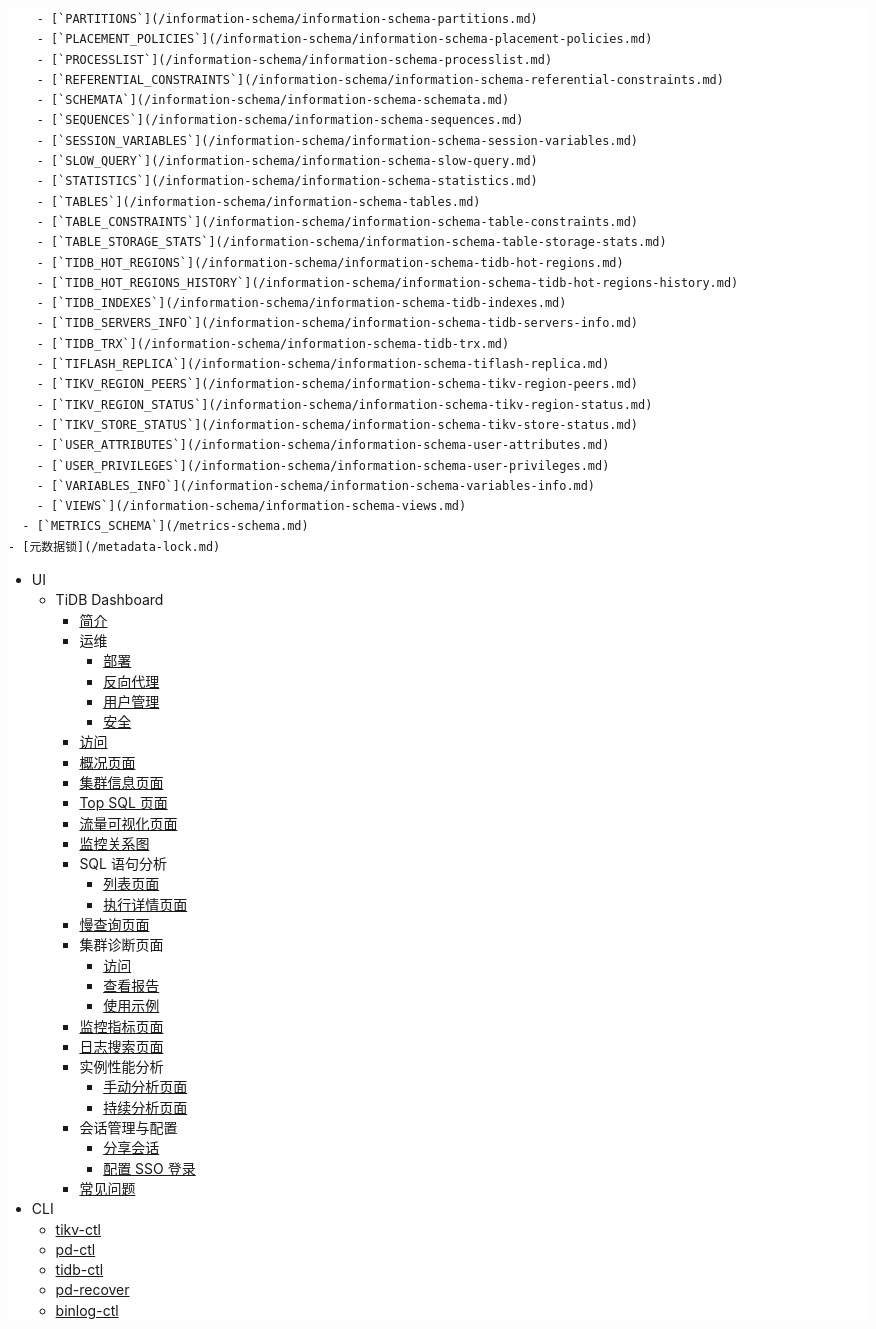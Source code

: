         - [`PARTITIONS`](/information-schema/information-schema-partitions.md)
        - [`PLACEMENT_POLICIES`](/information-schema/information-schema-placement-policies.md)
        - [`PROCESSLIST`](/information-schema/information-schema-processlist.md)
        - [`REFERENTIAL_CONSTRAINTS`](/information-schema/information-schema-referential-constraints.md)
        - [`SCHEMATA`](/information-schema/information-schema-schemata.md)
        - [`SEQUENCES`](/information-schema/information-schema-sequences.md)
        - [`SESSION_VARIABLES`](/information-schema/information-schema-session-variables.md)
        - [`SLOW_QUERY`](/information-schema/information-schema-slow-query.md)
        - [`STATISTICS`](/information-schema/information-schema-statistics.md)
        - [`TABLES`](/information-schema/information-schema-tables.md)
        - [`TABLE_CONSTRAINTS`](/information-schema/information-schema-table-constraints.md)
        - [`TABLE_STORAGE_STATS`](/information-schema/information-schema-table-storage-stats.md)
        - [`TIDB_HOT_REGIONS`](/information-schema/information-schema-tidb-hot-regions.md)
        - [`TIDB_HOT_REGIONS_HISTORY`](/information-schema/information-schema-tidb-hot-regions-history.md)
        - [`TIDB_INDEXES`](/information-schema/information-schema-tidb-indexes.md)
        - [`TIDB_SERVERS_INFO`](/information-schema/information-schema-tidb-servers-info.md)
        - [`TIDB_TRX`](/information-schema/information-schema-tidb-trx.md)
        - [`TIFLASH_REPLICA`](/information-schema/information-schema-tiflash-replica.md)
        - [`TIKV_REGION_PEERS`](/information-schema/information-schema-tikv-region-peers.md)
        - [`TIKV_REGION_STATUS`](/information-schema/information-schema-tikv-region-status.md)
        - [`TIKV_STORE_STATUS`](/information-schema/information-schema-tikv-store-status.md)
        - [`USER_ATTRIBUTES`](/information-schema/information-schema-user-attributes.md)
        - [`USER_PRIVILEGES`](/information-schema/information-schema-user-privileges.md)
        - [`VARIABLES_INFO`](/information-schema/information-schema-variables-info.md)
        - [`VIEWS`](/information-schema/information-schema-views.md)
      - [`METRICS_SCHEMA`](/metrics-schema.md)
    - [元数据锁](/metadata-lock.md)
  - UI
    - TiDB Dashboard
      - [简介](/dashboard/dashboard-intro.md)
      - 运维
        - [部署](/dashboard/dashboard-ops-deploy.md)
        - [反向代理](/dashboard/dashboard-ops-reverse-proxy.md)
        - [用户管理](/dashboard/dashboard-user.md)
        - [安全](/dashboard/dashboard-ops-security.md)
      - [访问](/dashboard/dashboard-access.md)
      - [概况页面](/dashboard/dashboard-overview.md)
      - [集群信息页面](/dashboard/dashboard-cluster-info.md)
      - [Top SQL 页面](/dashboard/top-sql.md)
      - [流量可视化页面](/dashboard/dashboard-key-visualizer.md)
      - [监控关系图](/dashboard/dashboard-metrics-relation.md)
      - SQL 语句分析
        - [列表页面](/dashboard/dashboard-statement-list.md)
        - [执行详情页面](/dashboard/dashboard-statement-details.md)
      - [慢查询页面](/dashboard/dashboard-slow-query.md)
      - 集群诊断页面
        - [访问](/dashboard/dashboard-diagnostics-access.md)
        - [查看报告](/dashboard/dashboard-diagnostics-report.md)
        - [使用示例](/dashboard/dashboard-diagnostics-usage.md)
      - [监控指标页面](/dashboard/dashboard-monitoring.md)
      - [日志搜索页面](/dashboard/dashboard-log-search.md)
      - 实例性能分析
        - [手动分析页面](/dashboard/dashboard-profiling.md)
        - [持续分析页面](/dashboard/continuous-profiling.md)
      - 会话管理与配置
        - [分享会话](/dashboard/dashboard-session-share.md)
        - [配置 SSO 登录](/dashboard/dashboard-session-sso.md)
      - [常见问题](/dashboard/dashboard-faq.md)
  - CLI
    - [tikv-ctl](/tikv-control.md)
    - [pd-ctl](/pd-control.md)
    - [tidb-ctl](/tidb-control.md)
    - [pd-recover](/pd-recover.md)
    - [binlog-ctl](/tidb-binlog/binlog-control.md)